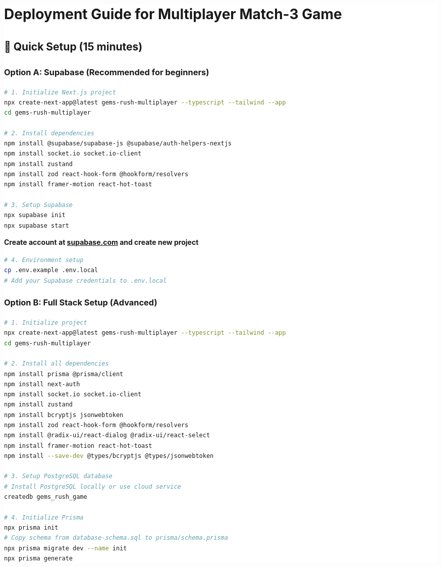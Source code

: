 # Deployment Guide for Multiplayer Match-3 Game

## 🔧 **Quick Setup (15 minutes)**

### **Option A: Supabase (Recommended for beginners)**

```bash
# 1. Initialize Next.js project
npx create-next-app@latest gems-rush-multiplayer --typescript --tailwind --app
cd gems-rush-multiplayer

# 2. Install dependencies
npm install @supabase/supabase-js @supabase/auth-helpers-nextjs
npm install socket.io socket.io-client
npm install zustand
npm install zod react-hook-form @hookform/resolvers
npm install framer-motion react-hot-toast

# 3. Setup Supabase
npx supabase init
npx supabase start
```

**Create account at [supabase.com](https://supabase.com) and create new project**

```bash
# 4. Environment setup
cp .env.example .env.local
# Add your Supabase credentials to .env.local
```

### **Option B: Full Stack Setup (Advanced)**

```bash
# 1. Initialize project
npx create-next-app@latest gems-rush-multiplayer --typescript --tailwind --app
cd gems-rush-multiplayer

# 2. Install all dependencies
npm install prisma @prisma/client
npm install next-auth
npm install socket.io socket.io-client
npm install zustand
npm install bcryptjs jsonwebtoken
npm install zod react-hook-form @hookform/resolvers
npm install @radix-ui/react-dialog @radix-ui/react-select
npm install framer-motion react-hot-toast
npm install --save-dev @types/bcryptjs @types/jsonwebtoken

# 3. Setup PostgreSQL database
# Install PostgreSQL locally or use cloud service
createdb gems_rush_game

# 4. Initialize Prisma
npx prisma init
# Copy schema from database-schema.sql to prisma/schema.prisma
npx prisma migrate dev --name init
npx prisma generate
```
